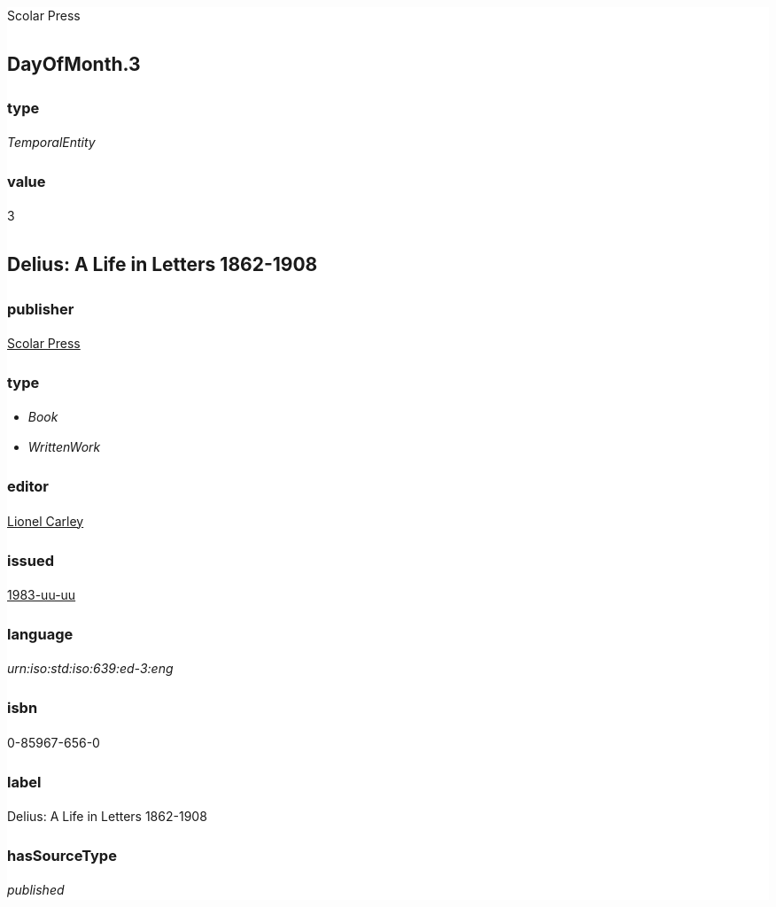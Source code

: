 
Scolar Press

## DayOfMonth.3

### type


*TemporalEntity*

### value


3

## Delius: A Life in Letters 1862-1908

### publisher


[Scolar Press](#Scolar-Press)

### type

 - *Book*

 - *WrittenWork*

### editor


[Lionel Carley](#Lionel-Carley)

### issued


[1983-uu-uu](#1983-uu-uu)

### language


*urn:iso:std:iso:639:ed-3:eng*

### isbn


0-85967-656-0

### label


Delius: A Life in Letters 1862-1908

### hasSourceType


*published*

